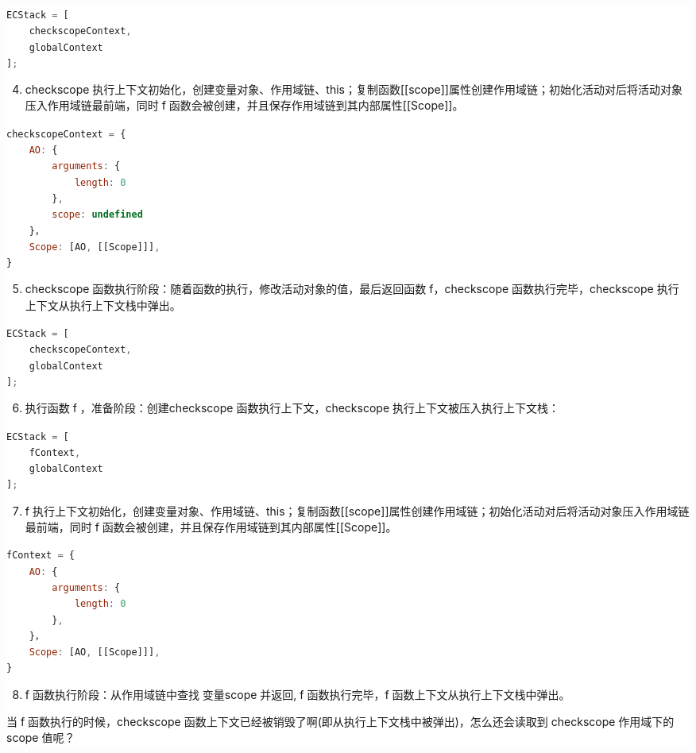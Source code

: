 ```js
ECStack = [
    checkscopeContext,
    globalContext
];
```

4. checkscope 执行上下文初始化，创建变量对象、作用域链、this；复制函数\[\[scope\]\]属性创建作用域链；初始化活动对后将活动对象压入作用域链最前端，同时 f 函数会被创建，并且保存作用域链到其内部属性\[\[Scope\]\]。

```js
checkscopeContext = {
    AO: {
        arguments: {
            length: 0
        },
        scope: undefined
    }，
    Scope: [AO, [[Scope]]],
}
```

5. checkscope 函数执行阶段：随着函数的执行，修改活动对象的值，最后返回函数 f，checkscope 函数执行完毕，checkscope 执行上下文从执行上下文栈中弹出。

```js
ECStack = [
    checkscopeContext,
    globalContext
];
```

6. 执行函数 f ，准备阶段：创建checkscope 函数执行上下文，checkscope 执行上下文被压入执行上下文栈：

```js
ECStack = [
    fContext,
    globalContext
];
```

7. f 执行上下文初始化，创建变量对象、作用域链、this；复制函数\[\[scope\]\]属性创建作用域链；初始化活动对后将活动对象压入作用域链最前端，同时 f 函数会被创建，并且保存作用域链到其内部属性\[\[Scope\]\]。

```js
fContext = {
    AO: {
        arguments: {
            length: 0
        },
    }，
    Scope: [AO, [[Scope]]],
}
```

8. f 函数执行阶段：从作用域链中查找 变量scope 并返回, f 函数执行完毕，f 函数上下文从执行上下文栈中弹出。

当 f 函数执行的时候，checkscope 函数上下文已经被销毁了啊(即从执行上下文栈中被弹出)，怎么还会读取到 checkscope 作用域下的 scope 值呢？
